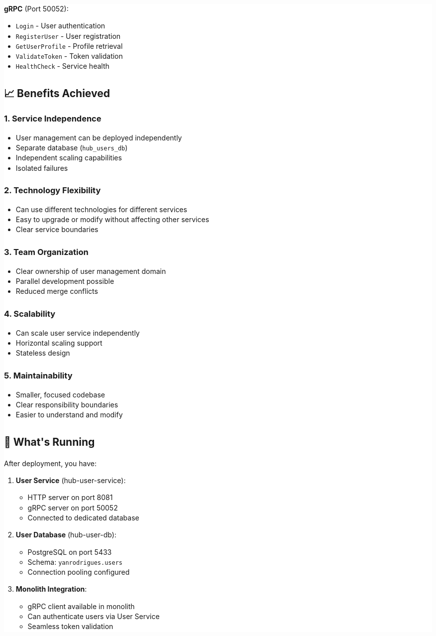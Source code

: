 **gRPC** (Port 50052):
- `Login` - User authentication
- `RegisterUser` - User registration
- `GetUserProfile` - Profile retrieval
- `ValidateToken` - Token validation
- `HealthCheck` - Service health

## 📈 Benefits Achieved

### 1. Service Independence
- User management can be deployed independently
- Separate database (`hub_users_db`)
- Independent scaling capabilities
- Isolated failures

### 2. Technology Flexibility
- Can use different technologies for different services
- Easy to upgrade or modify without affecting other services
- Clear service boundaries

### 3. Team Organization
- Clear ownership of user management domain
- Parallel development possible
- Reduced merge conflicts

### 4. Scalability
- Can scale user service independently
- Horizontal scaling support
- Stateless design

### 5. Maintainability
- Smaller, focused codebase
- Clear responsibility boundaries
- Easier to understand and modify

## 🚀 What's Running

After deployment, you have:

1. **User Service** (hub-user-service):
   - HTTP server on port 8081
   - gRPC server on port 50052
   - Connected to dedicated database

2. **User Database** (hub-user-db):
   - PostgreSQL on port 5433
   - Schema: `yanrodrigues.users`
   - Connection pooling configured

3. **Monolith Integration**:
   - gRPC client available in monolith
   - Can authenticate users via User Service
   - Seamless token validation
